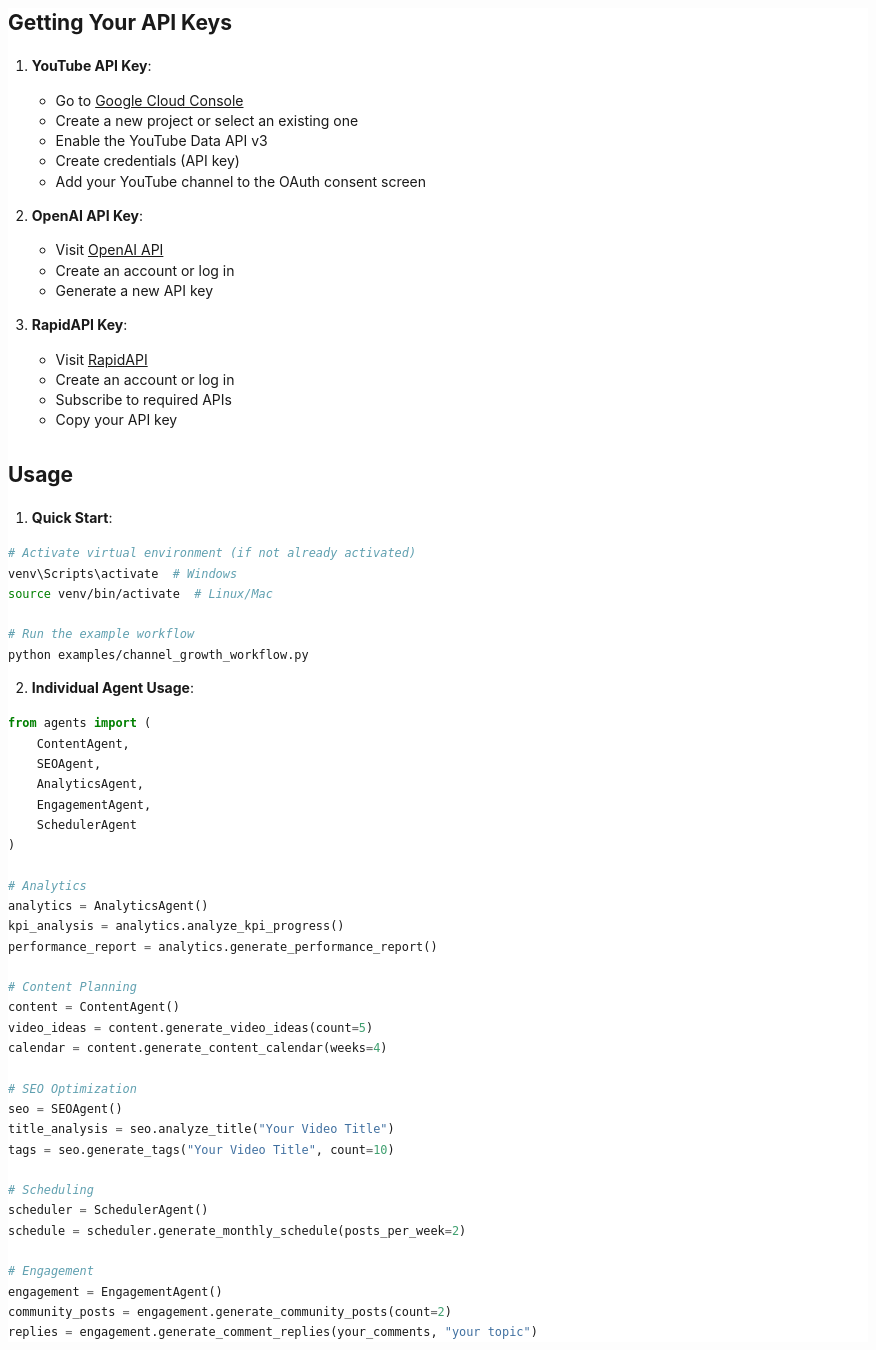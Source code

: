 ## Getting Your API Keys

1. **YouTube API Key**:
   - Go to [Google Cloud Console](https://console.cloud.google.com/)
   - Create a new project or select an existing one
   - Enable the YouTube Data API v3
   - Create credentials (API key)
   - Add your YouTube channel to the OAuth consent screen

2. **OpenAI API Key**:
   - Visit [OpenAI API](https://platform.openai.com/api-keys)
   - Create an account or log in
   - Generate a new API key

3. **RapidAPI Key**:
   - Visit [RapidAPI](https://rapidapi.com/)
   - Create an account or log in
   - Subscribe to required APIs
   - Copy your API key

## Usage

1. **Quick Start**:
```bash
# Activate virtual environment (if not already activated)
venv\Scripts\activate  # Windows
source venv/bin/activate  # Linux/Mac

# Run the example workflow
python examples/channel_growth_workflow.py
```

2. **Individual Agent Usage**:
```python
from agents import (
    ContentAgent,
    SEOAgent,
    AnalyticsAgent,
    EngagementAgent,
    SchedulerAgent
)

# Analytics
analytics = AnalyticsAgent()
kpi_analysis = analytics.analyze_kpi_progress()
performance_report = analytics.generate_performance_report()

# Content Planning
content = ContentAgent()
video_ideas = content.generate_video_ideas(count=5)
calendar = content.generate_content_calendar(weeks=4)

# SEO Optimization
seo = SEOAgent()
title_analysis = seo.analyze_title("Your Video Title")
tags = seo.generate_tags("Your Video Title", count=10)

# Scheduling
scheduler = SchedulerAgent()
schedule = scheduler.generate_monthly_schedule(posts_per_week=2)

# Engagement
engagement = EngagementAgent()
community_posts = engagement.generate_community_posts(count=2)
replies = engagement.generate_comment_replies(your_comments, "your topic")
```